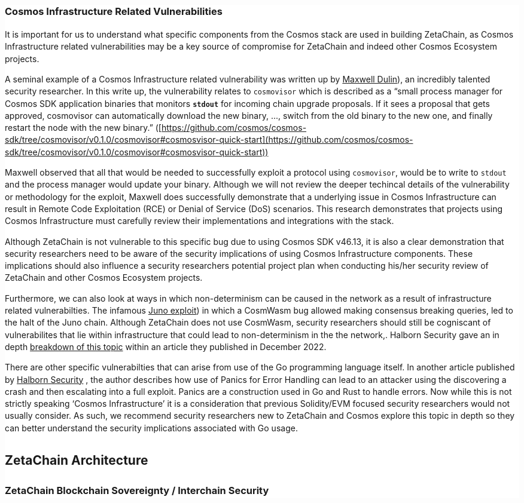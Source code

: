 ### Cosmos Infrastructure Related Vulnerabilities

It is important for us to understand what specific components from the Cosmos stack are used in building ZetaChain, as Cosmos Infrastructure related vulnerabilities may be a key source of compromise for ZetaChain and indeed other Cosmos Ecosystem projects.

A seminal example of a Cosmos Infrastructure related vulnerability was written up by [Maxwell Dulin](https://maxwelldulin.com/BlogPost/stdout-cosmos-sdk-rce)), an incredibly talented security researcher. In this write up, the vulnerability relates to `cosmovisor` which is described as a “small process manager for Cosmos SDK application binaries that monitors **`stdout`** for incoming chain upgrade proposals. If it sees a proposal that gets approved, cosmovisor can automatically download the new binary, ..., switch from the old binary to the new one, and finally restart the node with the new binary.” ([https://github.com/cosmos/cosmos-sdk/tree/cosmovisor/v0.1.0/cosmovisor#cosmosvisor-quick-start](https://github.com/cosmos/cosmos-sdk/tree/cosmovisor/v0.1.0/cosmovisor#cosmosvisor-quick-start))

Maxwell observed that all that would be needed to successfully exploit a protocol using `cosmovisor`, would be to write to `stdout` and the process manager would update your binary. Although we will not review the deeper techincal details of the vulnerability or methodology for the exploit, Maxwell does successfully demonstrate that a underlying issue in Cosmos Infrastructure can result in Remote Code Exploitation (RCE) or Denial of Service (DoS) scenarios. This research demonstrates that projects using Cosmos Infrastructure must carefully review their implementations and integrations with the stack.

Although ZetaChain is not vulnerable to this specific bug due to using Cosmos SDK v46.13, it is also a clear demonstration that security researchers need to be aware of the security implications of using Cosmos Infrastructure components. These implications should also influence a security researchers potential project plan when conducting his/her security review of ZetaChain and other Cosmos Ecosystem projects.

Furthermore, we can also look at ways in which non-determinism can be caused in the network as a result of infrastructure related vulnerabilties. The infamous [Juno exploit](https://blockpane.medium.com/who-crashed-jun%C3%B8-3cd889b3524)) in which a CosmWasm bug allowed making consensus breaking queries, led to the halt of the Juno chain. Although ZetaChain does not use CosmWasm, security researchers should still be cogniscant of vulnerabilites that lie within infrastructure that could lead to non-determinism in the the network,. Halborn Security gave an in depth [breakdown of this topic](https://www.halborn.com/blog/post/top-5-security-vulnerabilities-cosmos-developers-need-to-watch-out-for) within an article they published in December 2022. 

There are other specific vulnerabilties that can arise from use of the Go programming language itself. In another article published by [Halborn Security](https://www.halborn.com/blog/post/dont-panic-how-improper-error-handling-can-lead-to-blockchain-hacks) , the author describes how use of Panics for Error Handling can lead to an attacker using the discovering a crash and then escalating into a full exploit.  Panics are a construction used in Go and Rust to handle errors. Now while this is not strictly speaking ‘Cosmos Infrastructure’ it is a consideration that previous Solidity/EVM focused security researchers would not usually consider. As such, we recommend security researchers new to ZetaChain and Cosmos explore this topic in depth so they can better understand the security implications associated with Go usage.

## ZetaChain Architecture

### ZetaChain Blockchain Sovereignty / Interchain Security

